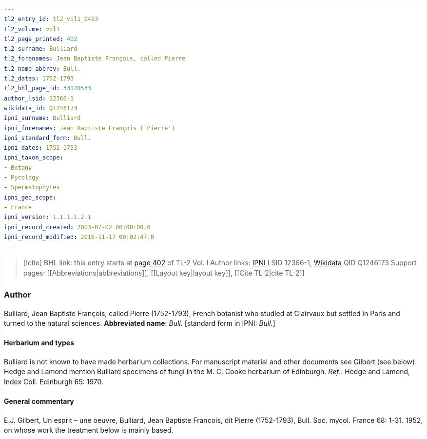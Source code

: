 ```yaml
---
tl2_entry_id: tl2_vol1_0493
tl2_volume: vol1
tl2_page_printed: 402
tl2_surname: Bulliard
tl2_forenames: Jean Baptiste François, called Pierre
tl2_name_abbrev: Bull.
tl2_dates: 1752-1793
tl2_bhl_page_id: 33120533
author_lsid: 12366-1
wikidata_id: Q1246173
ipni_surname: Bulliard
ipni_forenames: Jean Baptiste François (`Pierre')
ipni_standard_form: Bull.
ipni_dates: 1752-1793
ipni_taxon_scope: 
- Botany
- Mycology
- Spermatophytes
ipni_geo_scope: 
- France
ipni_version: 1.1.1.1.2.1
ipni_record_created: 2003-07-02 00:00:00.0
ipni_record_modified: 2016-11-17 00:02:47.0
---
```


> [!cite] BHL link: this entry starts at [page 402](https://www.biodiversitylibrary.org/page/33120533) of TL-2 Vol. I
> Author links: [IPNI](https://www.ipni.org/a/12366-1) LSID 12366-1, [Wikidata](https://www.wikidata.org/wiki/Q1246173) QID Q1246173
> Support pages: [[Abbreviations|abbreviations]], [[Layout key|layout key]], [[Cite TL-2|cite TL-2]]

### Author

Bulliard, Jean Baptiste François, called Pierre (1752-1793), French botanist who studied at Clairvaux but settled in Paris and turned to the natural sciences. 
**Abbreviated name**: *Bull.* \[standard form in IPNI: *Bull.*\]

#### Herbarium and types

Bulliard is not known to have made herbarium collections. For manuscript material and other documents see Gilbert (see below). Hedge and Lamond mention Bulliard specimens of fungi in the M. C. Cooke herbarium of Edinburgh.
*Ref*.: Hedge and Lamond, Index Coll. Edinburgh 65: 1970.

#### General commentary

E.J. Gilbert, Un esprit – une oeuvre, Bulliard, Jean Baptiste Francois, dit Pierre (1752-1793), Bull. Soc. mycol. France 68: 1-31. 1952, on whose work the treatment below is mainly based.
